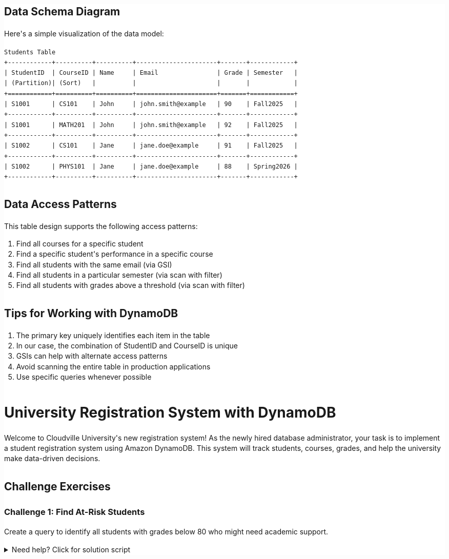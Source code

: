 ## Data Schema Diagram

Here's a simple visualization of the data model:

```
Students Table
+------------+----------+----------+----------------------+-------+------------+
| StudentID  | CourseID | Name     | Email                | Grade | Semester   |
| (Partition)| (Sort)   |          |                      |       |            |
+============+==========+==========+======================+=======+============+
| S1001      | CS101    | John     | john.smith@example   | 90    | Fall2025   |
+------------+----------+----------+----------------------+-------+------------+
| S1001      | MATH201  | John     | john.smith@example   | 92    | Fall2025   |
+------------+----------+----------+----------------------+-------+------------+
| S1002      | CS101    | Jane     | jane.doe@example     | 91    | Fall2025   |
+------------+----------+----------+----------------------+-------+------------+
| S1002      | PHYS101  | Jane     | jane.doe@example     | 88    | Spring2026 |
+------------+----------+----------+----------------------+-------+------------+
```

## Data Access Patterns

This table design supports the following access patterns:

1. Find all courses for a specific student
2. Find a specific student's performance in a specific course
3. Find all students with the same email (via GSI)
4. Find all students in a particular semester (via scan with filter)
5. Find all students with grades above a threshold (via scan with filter)

## Tips for Working with DynamoDB

1. The primary key uniquely identifies each item in the table
2. In our case, the combination of StudentID and CourseID is unique
3. GSIs can help with alternate access patterns
4. Avoid scanning the entire table in production applications
5. Use specific queries whenever possible

# University Registration System with DynamoDB

Welcome to Cloudville University's new registration system! As the newly hired database administrator, your task is to implement a student registration system using Amazon DynamoDB. This system will track students, courses, grades, and help the university make data-driven decisions.

## Challenge Exercises

### Challenge 1: Find At-Risk Students
Create a query to identify all students with grades below 80 who might need academic support.

<details><summary>Need help? Click for solution script</summary></details>
